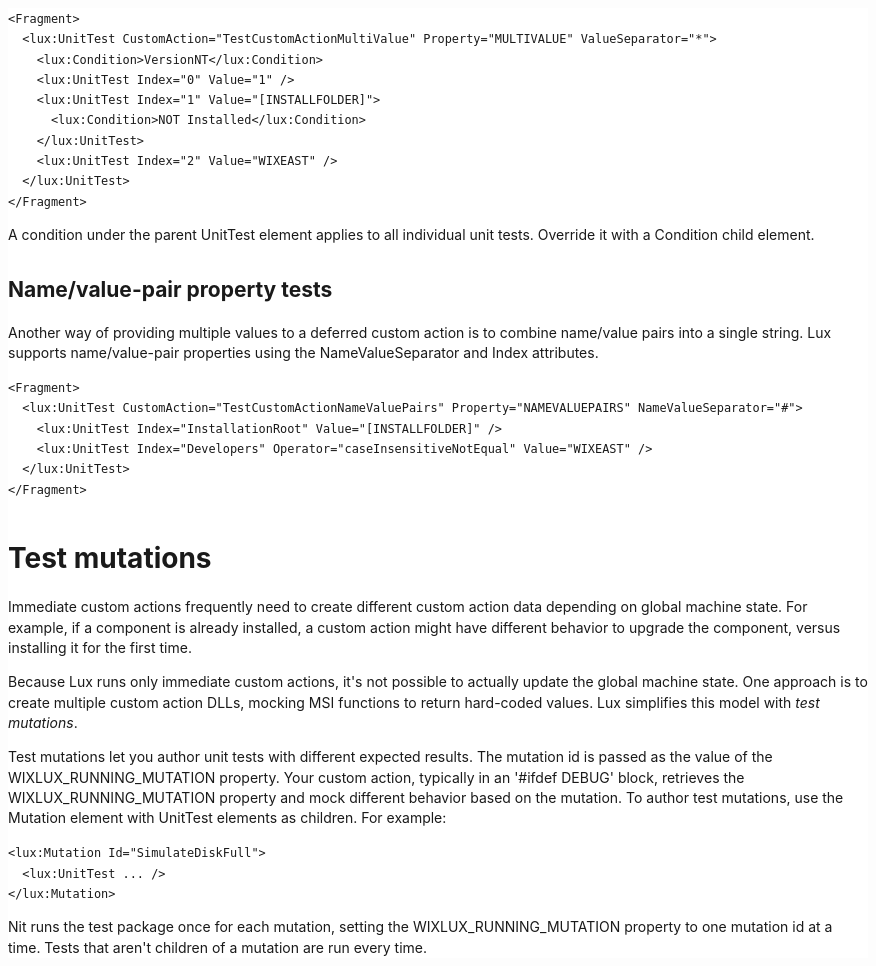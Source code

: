     <Fragment>
      <lux:UnitTest CustomAction="TestCustomActionMultiValue" Property="MULTIVALUE" ValueSeparator="*">
        <lux:Condition>VersionNT</lux:Condition>
        <lux:UnitTest Index="0" Value="1" />
        <lux:UnitTest Index="1" Value="[INSTALLFOLDER]">
          <lux:Condition>NOT Installed</lux:Condition>
        </lux:UnitTest>
        <lux:UnitTest Index="2" Value="WIXEAST" />
      </lux:UnitTest>
    </Fragment>

A condition under the parent UnitTest element applies to all individual unit tests. Override it with a Condition child element.
  
## Name/value-pair property tests

Another way of providing multiple values to a deferred custom action is to combine name/value pairs into a single string. Lux supports name/value-pair
properties using the NameValueSeparator and Index attributes.

    <Fragment>
      <lux:UnitTest CustomAction="TestCustomActionNameValuePairs" Property="NAMEVALUEPAIRS" NameValueSeparator="#">
        <lux:UnitTest Index="InstallationRoot" Value="[INSTALLFOLDER]" />
        <lux:UnitTest Index="Developers" Operator="caseInsensitiveNotEqual" Value="WIXEAST" />
      </lux:UnitTest>
    </Fragment>
  
# Test mutations

Immediate custom actions frequently need to create different custom action data depending
on global machine state. For example, if a component is already installed, a custom action 
might have different behavior to upgrade the component, versus installing it for the first 
time.
  
Because Lux runs only immediate custom actions, it&apos;s not possible to actually update the
global machine state. One approach is to create multiple custom action DLLs, mocking MSI 
functions to return hard-coded values. Lux simplifies this model with <i>test mutations</i>.
  
Test mutations let you author unit tests with different expected results. The mutation
id is passed as the value of the WIXLUX\_RUNNING\_MUTATION property. Your custom action,
typically in an &apos;#ifdef DEBUG&apos; block, retrieves the WIXLUX\_RUNNING\_MUTATION property
and mock different behavior based on the mutation. To author test mutations, use the
Mutation element with UnitTest elements as children. For example:

    <lux:Mutation Id="SimulateDiskFull">
      <lux:UnitTest ... />
    </lux:Mutation>

Nit runs the test package once for each mutation, setting the WIXLUX\_RUNNING\_MUTATION 
property to one mutation id at a time. Tests that aren&apos;t children of a mutation are run 
every time.
